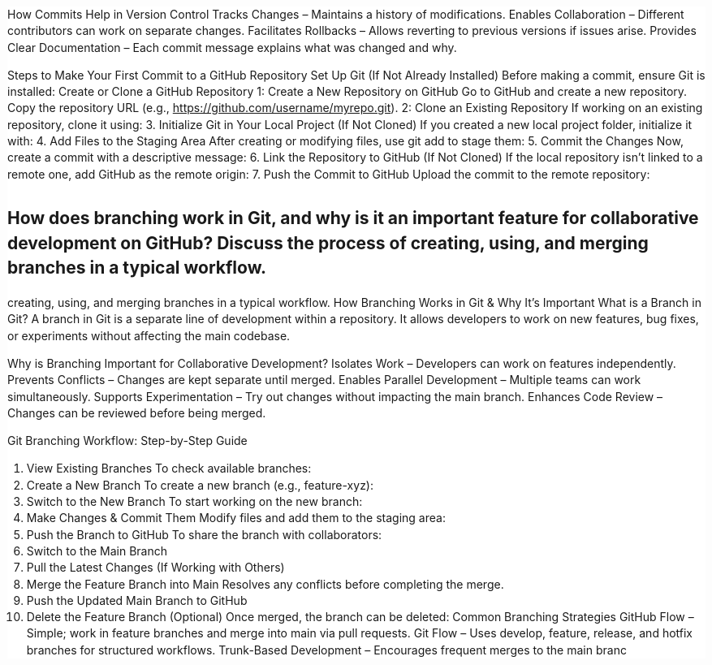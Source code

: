 How Commits Help in Version Control
 Tracks Changes – Maintains a history of modifications.
 Enables Collaboration – Different contributors can work on separate changes.
 Facilitates Rollbacks – Allows reverting to previous versions if issues arise.
 Provides Clear Documentation – Each commit message explains what was changed and why.

Steps to Make Your First Commit to a GitHub Repository
Set Up Git (If Not Already Installed)
Before making a commit, ensure Git is installed: Create or Clone a GitHub Repository
1: Create a New Repository on GitHub
Go to GitHub and create a new repository.
Copy the repository URL (e.g., https://github.com/username/myrepo.git).
2: Clone an Existing Repository
If working on an existing repository, clone it using:
3. Initialize Git in Your Local Project (If Not Cloned)
If you created a new local project folder, initialize it with:
4. Add Files to the Staging Area
After creating or modifying files, use git add to stage them:
5. Commit the Changes
Now, create a commit with a descriptive message:
6. Link the Repository to GitHub (If Not Cloned)
If the local repository isn’t linked to a remote one, add GitHub as the remote origin:
7. Push the Commit to GitHub
Upload the commit to the remote repository:

## How does branching work in Git, and why is it an important feature for collaborative development on GitHub? Discuss the process of creating, using, and merging branches in a typical workflow.
creating, using, and merging branches in a typical workflow.
How Branching Works in Git & Why It’s Important
What is a Branch in Git?
A branch in Git is a separate line of development within a repository. It allows developers to work on new features, bug fixes, or experiments without affecting the main codebase.

Why is Branching Important for Collaborative Development?
Isolates Work – Developers can work on features independently.
Prevents Conflicts – Changes are kept separate until merged.
Enables Parallel Development – Multiple teams can work simultaneously.
Supports Experimentation – Try out changes without impacting the main branch.
Enhances Code Review – Changes can be reviewed before being merged.

Git Branching Workflow: Step-by-Step Guide
1. View Existing Branches
To check available branches:
2. Create a New Branch
To create a new branch (e.g., feature-xyz):
3. Switch to the New Branch
To start working on the new branch:
4. Make Changes & Commit Them
Modify files and add them to the staging area:
5. Push the Branch to GitHub
To share the branch with collaborators:
6. Switch to the Main Branch
7. Pull the Latest Changes (If Working with Others)
8. Merge the Feature Branch into Main
Resolves any conflicts before completing the merge.
9. Push the Updated Main Branch to GitHub
10. Delete the Feature Branch (Optional)
Once merged, the branch can be deleted:
Common Branching Strategies
GitHub Flow – Simple; work in feature branches and merge into main via pull requests.
Git Flow – Uses develop, feature, release, and hotfix branches for structured workflows.
Trunk-Based Development – Encourages frequent merges to the main branc
